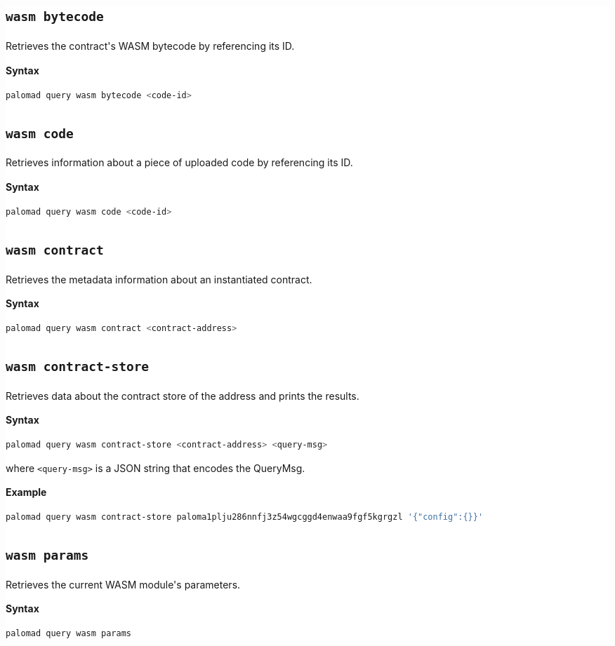 ## `wasm bytecode`

Retrieves the contract's WASM bytecode by referencing its ID.

**Syntax**

```sh
palomad query wasm bytecode <code-id>
```

## `wasm code`

Retrieves information about a piece of uploaded code by referencing its ID.

**Syntax**

```sh
palomad query wasm code <code-id>
```

## `wasm contract`

Retrieves the metadata information about an instantiated contract.

**Syntax**

```sh
palomad query wasm contract <contract-address>
```

## `wasm contract-store`

Retrieves data about the contract store of the address and prints the results.

**Syntax**

```sh
palomad query wasm contract-store <contract-address> <query-msg>
```

where `<query-msg>` is a JSON string that encodes the QueryMsg.

**Example**

```sh
palomad query wasm contract-store paloma1plju286nnfj3z54wgcggd4enwaa9fgf5kgrgzl '{"config":{}}'
```

## `wasm params`

Retrieves the current WASM module's parameters.

**Syntax**

```sh
palomad query wasm params
```
